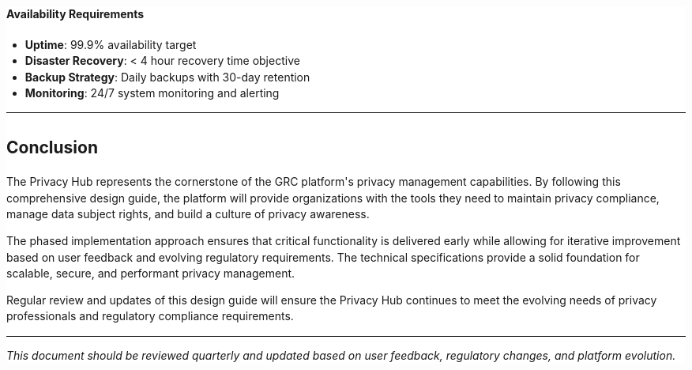 #### Availability Requirements
- **Uptime**: 99.9% availability target
- **Disaster Recovery**: < 4 hour recovery time objective
- **Backup Strategy**: Daily backups with 30-day retention
- **Monitoring**: 24/7 system monitoring and alerting

---

## Conclusion

The Privacy Hub represents the cornerstone of the GRC platform's privacy management capabilities. By following this comprehensive design guide, the platform will provide organizations with the tools they need to maintain privacy compliance, manage data subject rights, and build a culture of privacy awareness.

The phased implementation approach ensures that critical functionality is delivered early while allowing for iterative improvement based on user feedback and evolving regulatory requirements. The technical specifications provide a solid foundation for scalable, secure, and performant privacy management.

Regular review and updates of this design guide will ensure the Privacy Hub continues to meet the evolving needs of privacy professionals and regulatory compliance requirements.

---

*This document should be reviewed quarterly and updated based on user feedback, regulatory changes, and platform evolution.*
